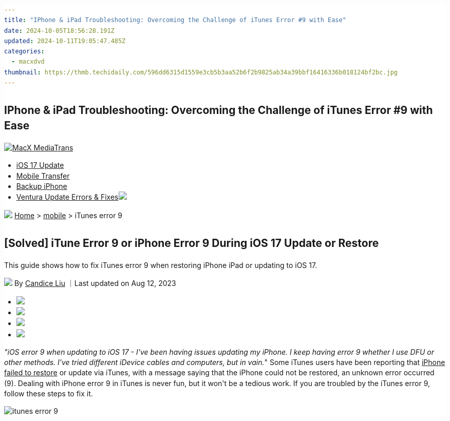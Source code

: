 ```yaml
---
title: "IPhone & iPad Troubleshooting: Overcoming the Challenge of iTunes Error #9 with Ease"
date: 2024-10-05T18:56:28.191Z
updated: 2024-10-11T19:05:47.485Z
categories:
  - macxdvd
thumbnail: https://thmb.techidaily.com/596dd6315d1559e3cb5b3aa52b6f2b9825ab34a39bbf16416336b018124bf2bc.jpg
---
```


## IPhone & iPad Troubleshooting: Overcoming the Challenge of iTunes Error #9 with Ease

[![MacX MediaTrans](https://www.macxdvd.com/itunes/../image-style/new-seo/icon10.png)](https://tools.techidaily.com/macxdvd/products/)

* [iOS 17 Update](https://tools.techidaily.com/macxdvd/products/)
* [Mobile Transfer](https://tools.techidaily.com/macxdvd/products/)
* [Backup iPhone](https://tools.techidaily.com/macxdvd/products/)
* [Ventura Update Errors & Fixes](https://tools.techidaily.com/macxdvd/products/)![](https://www.macxdvd.com/itunes/../mobile/article-image/hot.gif)

![](https://www.macxdvd.com/itunes/../image-style/new-seo/icon7.png) [Home](https://tools.techidaily.com/macxdvd/products/) \> [mobile](https://tools.techidaily.com/macxdvd/products/) \> iTunes error 9

## \[Solved\] iTune Error 9 or iPhone Error 9 During iOS 17 Update or Restore 

This guide shows how to fix iTunes error 9 when restoring iPhone iPad or updating to iOS 17.

![](https://www.macxdvd.com/itunes/../image-style/new-seo/icon6.png) By [Candice Liu](https://www.linkedin.com/in/candice-liu-444483a3/) ｜Last updated on Aug 12, 2023

* [![](https://www.macxdvd.com/itunes/../image-style/new-seo/share-fa.jpg)](https://www.facebook.com/sharer/sharer.php?u=https://www.macxdvd.com/itunes/itunes-error-9-fixed.htm)
* [![](https://www.macxdvd.com/itunes/../image-style/new-seo/share-tw.jpg)](https://twitter.com/intent/tweet?url=https://www.macxdvd.com/itunes/itunes-error-9-fixed.htm)
* [![](https://www.macxdvd.com/itunes/../image-style/new-seo/share-email.jpg)](https://www.macxdvd.com/itunes/mailto:info@example.com?&subject=&body=https://www.macxdvd.com/itunes/itunes-error-9-fixed.htm)
* [![](https://www.macxdvd.com/itunes/../image-style/new-seo/share-in.jpg)](https://www.linkedin.com/shareArticle?mini=true&url=https://www.macxdvd.com/itunes/itunes-error-9-fixed.htm&title=&summary=https://www.macxdvd.com/itunes/itunes-error-9-fixed.htm&source=)

_"iOS error 9 when updating to iOS 17 - I've been having issues updating my iPhone. I keep having error 9 whether I use DFU or other methods. I've tried different iDevice cables and computers, but in vain._" Some iTunes users have been reporting that [iPhone failed to restore](https://tools.techidaily.com/macxdvd/products/) or update via iTunes, with a message saying that the iPhone could not be restored, an unknown error occurred (9). Dealing with iPhone error 9 in iTunes is never fun, but it won't be a tedious work. If you are troubled by the iTunes error 9, follow these steps to fix it.

![itunes error 9](https://www.macxdvd.com/itunes/article-image/itunes-error-9.jpg)
